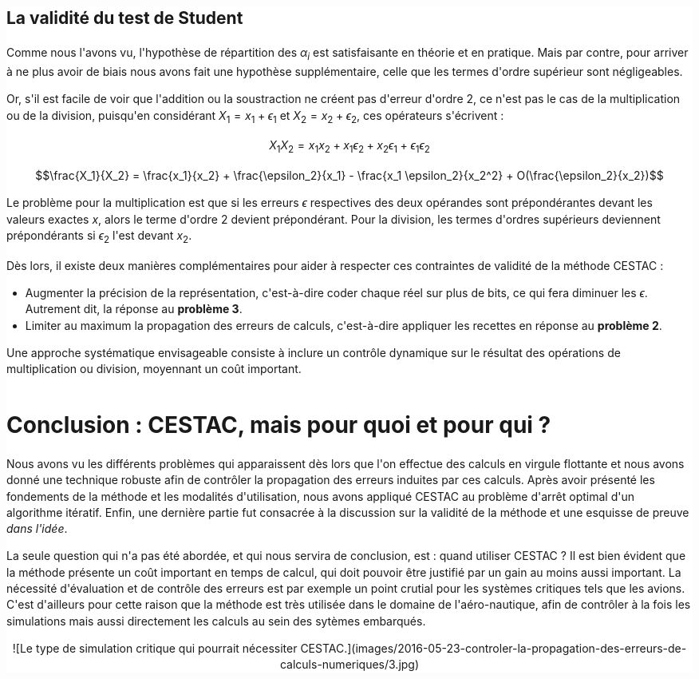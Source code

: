 ## La validité du test de Student

Comme nous l'avons vu, l'hypothèse de répartition des $\alpha_i$ est satisfaisante en théorie et en pratique. Mais par contre, pour arriver à ne plus avoir de biais nous avons fait une hypothèse supplémentaire, celle que les termes d'ordre supérieur sont négligeables.

Or, s'il est facile de voir que l'addition ou la soustraction ne créent pas d'erreur d'ordre $2$, ce n'est pas le cas de la multiplication ou de la division, puisqu'en considérant $X_1 = x_1 + \epsilon_1$ et $X_2 = x_2 + \epsilon_2$, ces opérateurs s'écrivent :

$$X_1X_2 = x_1x_2 + x_1\epsilon_2 +  x_2\epsilon_1 + \epsilon_1\epsilon_2$$

$$\frac{X_1}{X_2} = \frac{x_1}{x_2} + \frac{\epsilon_2}{x_1} - \frac{x_1 \epsilon_2}{x_2^2} + O(\frac{\epsilon_2}{x_2})$$

Le problème pour la multiplication est que si les erreurs $\epsilon$ respectives des deux opérandes sont prépondérantes devant les valeurs exactes $x$, alors le terme d'ordre $2$ devient prépondérant. Pour la division, les termes d'ordres supérieurs deviennent prépondérants si $\epsilon_2$ l'est devant $x_2$.

Dès lors, il existe deux manières complémentaires pour aider à respecter ces contraintes de validité de la méthode CESTAC :

- Augmenter la précision de la représentation, c'est-à-dire coder chaque réel sur plus de bits, ce qui fera diminuer les $\epsilon$. Autrement dit, la réponse au **problème 3**.
- Limiter au maximum la propagation des erreurs de calculs, c'est-à-dire appliquer les recettes en réponse au **problème 2**.

Une approche systématique envisageable consiste à inclure un contrôle dynamique sur le résultat des opérations de multiplication ou division, moyennant un coût important.

[^intervalle]: Cet intervalle dépend de si l'on se place en mode de troncature ou d'arrondi.




# Conclusion : CESTAC, mais pour quoi et pour qui ?

Nous avons vu les différents problèmes qui apparaissent dès lors que l'on effectue des calculs en virgule flottante et nous avons donné une technique robuste afin de contrôler la propagation des erreurs induites par ces calculs. Après avoir présenté les fondements de la méthode et les modalités d'utilisation, nous avons appliqué CESTAC au problème d'arrêt optimal d'un algorithme itératif. Enfin, une dernière partie fut consacrée à la discussion sur la validité de la méthode et une esquisse de preuve *dans l'idée*.

La seule question qui n'a pas été abordée, et qui nous servira de conclusion, est : quand utiliser CESTAC ? Il est bien évident que la méthode présente un coût important en temps de calcul, qui doit pouvoir être justifié par un gain au moins aussi important. La nécessité d'évaluation et de contrôle des erreurs est par exemple un point crutial pour les systèmes critiques tels que les avions. C'est d'ailleurs pour cette raison que la méthode est très utilisée dans le domaine de l'aéro-nautique, afin de contrôler à la fois les simulations mais aussi directement les calculs au sein des sytèmes embarqués.

<center>![Le type de simulation critique qui pourrait nécessiter CESTAC.](images/2016-05-23-controler-la-propagation-des-erreurs-de-calculs-numeriques/3.jpg)</center>



[^normal]: Donnons une preuve succinte. Par définition, un nombre normal est un nombre tel que toute suite finie de *bits* apparait un nombre infini de fois dans la mantisse de ce nombre et la probabilité d'apparition des suites est uniforme. Il est dit normal en toute base si quelle que soit la base il est normal. Grâce au [lemme de Borel-Cantelli](https://fr.wikipedia.org/wiki/Th%C3%A9or%C3%A8me_de_Borel-Cantelli) on prouve que l'ensemble des nombres non-normaux en toute base est de mesure nulle. Donc en tirant un nombre au hasard sur $\mathbb{R}$, quelle que soit la base considérée, la probabilité que le nombre soit normal est 1. $\square$
[^fini]: où fini s'entend comme un nombre fini d'étapes pour trouver la solution à un probleme,
[^pire]: J'insiste sur le fait qu'il s'agit du pire des cas qui est loin d'être une réalité pratique. Or, les études déterministes classiques raisonnent principalement sur le pire des cas ce qui conduit à une surestimation des erreurs de calculs rendant parfois caduque ces méthodes. Au contraire, CESTAC permet de ne pas tomber dans ce piège-là par construction même de la méthode.
[^pratique]: En pratique, peut aussi utiliser systématiquement $X_i$ pour un $i$ donné, ce qui évite de faire le calcul de la moyenne à chaque fois.